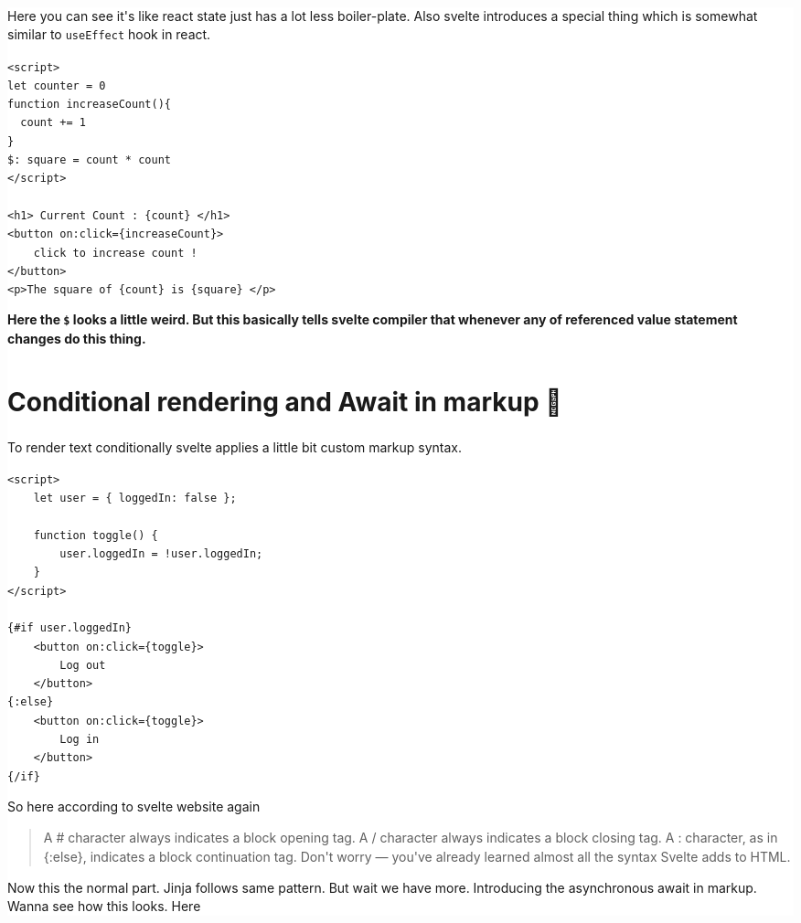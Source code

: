 Here you can see it's like react state just has a lot less boiler-plate.
Also svelte introduces a special thing which is somewhat similar to `useEffect` 
hook in react.

```svelte
<script>
let counter = 0
function increaseCount(){
  count += 1
}
$: square = count * count
</script>

<h1> Current Count : {count} </h1>
<button on:click={increaseCount}> 
    click to increase count ! 
</button>
<p>The square of {count} is {square} </p>
```
**Here the `$` looks a little weird. But this basically tells svelte compiler
that whenever any of referenced value statement changes do this thing.** 

# Conditional rendering and Await in markup 🐑

To render text conditionally svelte applies a little bit custom markup syntax. 

```svelte
<script>
	let user = { loggedIn: false };

	function toggle() {
		user.loggedIn = !user.loggedIn;
	}
</script>

{#if user.loggedIn}
	<button on:click={toggle}>
		Log out
	</button>
{:else}
	<button on:click={toggle}>
		Log in
	</button>
{/if}
```

So here according to svelte website again 
>A # character always indicates a block opening tag. 
>A / character always indicates a block closing tag. 
>A : character, as in {:else}, indicates a block continuation tag. 
>Don't worry — you've already learned almost all the syntax Svelte adds to HTML.

Now this the normal part. Jinja follows same pattern. But wait we have more.
Introducing the asynchronous await in markup. Wanna see how this looks. Here
